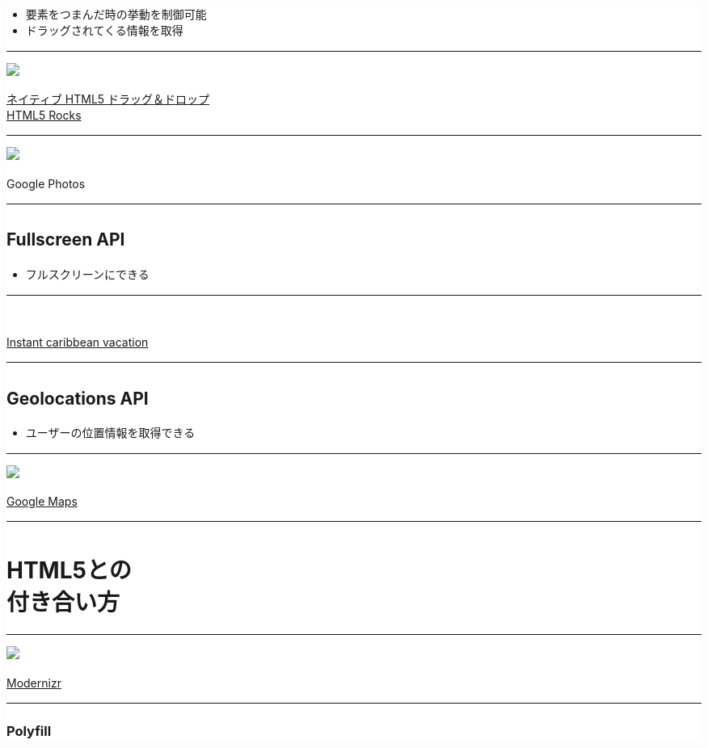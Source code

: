 * 要素をつまんだ時の挙動を制御可能
* ドラッグされてくる情報を取得

---

![](imgs/drag/mov.gif)

[ネイティブ HTML5 ドラッグ＆ドロップ<br>HTML5 Rocks](http://www.html5rocks.com/ja/tutorials/dnd/basics/)


---

![](imgs/drag/gp.png)

Google Photos

----

## Fullscreen API

* フルスクリーンにできる

---

<img src="imgs/fullsc/fullsc.png" alt="" style="width: 85%">

[Instant caribbean vacation](http://awaywego.carnival.com/360vacation/)

----

## Geolocations API

* ユーザーの位置情報を取得できる

---

![](imgs/geo/geo.png)

[Google Maps](https://www.google.com/maps)

----

# HTML5との<br>付き合い方

----

![](imgs/conclusion/mod.png)

[Modernizr](https://modernizr.com/)

----

### Polyfill
